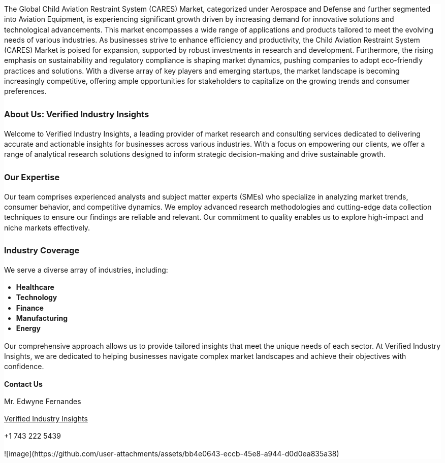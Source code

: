</h3><p>The Global Child Aviation Restraint System (CARES) Market, categorized under Aerospace and Defense and further segmented into Aviation Equipment, is experiencing significant growth driven by increasing demand for innovative solutions and technological advancements. This market encompasses a wide range of applications and products tailored to meet the evolving needs of various industries. As businesses strive to enhance efficiency and productivity, the Child Aviation Restraint System (CARES) Market is poised for expansion, supported by robust investments in research and development. Furthermore, the rising emphasis on sustainability and regulatory compliance is shaping market dynamics, pushing companies to adopt eco-friendly practices and solutions. With a diverse array of key players and emerging startups, the market landscape is becoming increasingly competitive, offering ample opportunities for stakeholders to capitalize on the growing trends and consumer preferences.</p><h3>About Us: Verified Industry Insights</h3><p>Welcome to Verified Industry Insights, a leading provider of market research and consulting services dedicated to delivering accurate and actionable insights for businesses across various industries. With a focus on empowering our clients, we offer a range of analytical research solutions designed to inform strategic decision-making and drive sustainable growth.</p><h3>Our Expertise</h3><p>Our team comprises experienced analysts and subject matter experts (SMEs) who specialize in analyzing market trends, consumer behavior, and competitive dynamics. We employ advanced research methodologies and cutting-edge data collection techniques to ensure our findings are reliable and relevant. Our commitment to quality enables us to explore high-impact and niche markets effectively.</p><h3>Industry Coverage</h3><p>We serve a diverse array of industries, including:</p><ul><li><strong>Healthcare</strong></li><li><strong>Technology</strong></li><li><strong>Finance</strong></li><li><strong>Manufacturing</strong></li><li><strong>Energy</strong></li></ul><p>Our comprehensive approach allows us to provide tailored insights that meet the unique needs of each sector. At Verified Industry Insights, we are dedicated to helping businesses navigate complex market landscapes and achieve their objectives with confidence.</p><p><strong>Contact Us</strong></p><p>Mr. Edwyne Fernandes</p><p><a href="https://www.verifiedindustryinsights.com/">Verified Industry Insights</a></p><p>+1 743 222 5439</p>
![image](https://github.com/user-attachments/assets/bb4e0643-eccb-45e8-a944-d0d0ea835a38)
